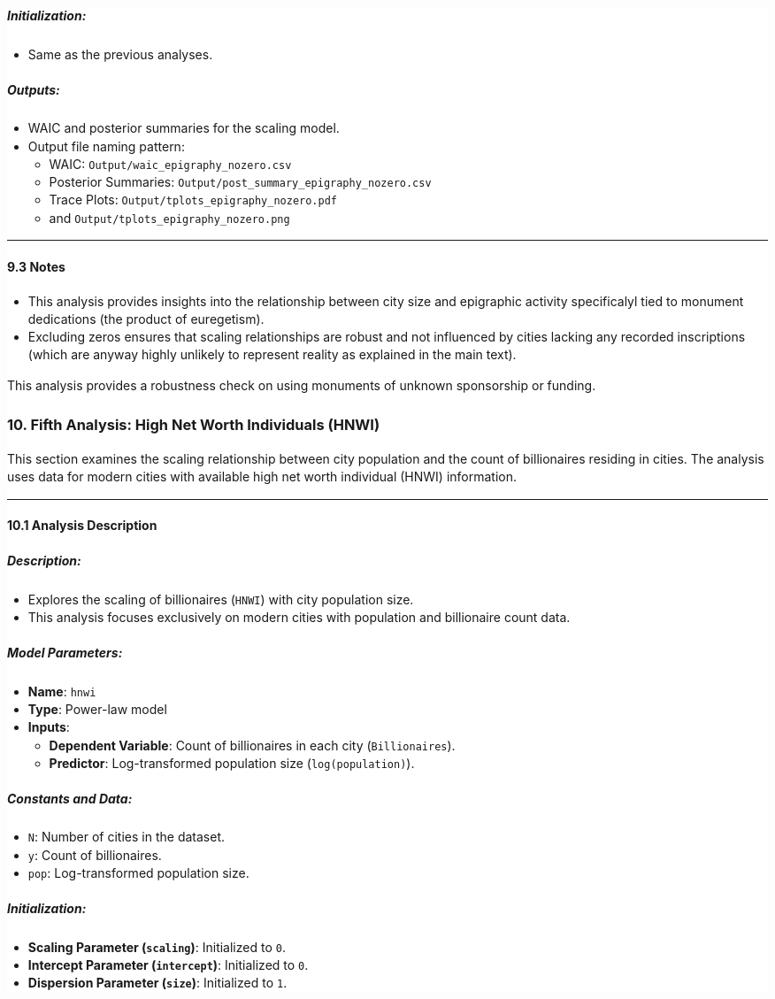 ##### **Initialization**:
- Same as the previous analyses.

##### **Outputs**:
- WAIC and posterior summaries for the scaling model.
- Output file naming pattern:
  - WAIC: `Output/waic_epigraphy_nozero.csv`
  - Posterior Summaries: `Output/post_summary_epigraphy_nozero.csv`
  - Trace Plots: `Output/tplots_epigraphy_nozero.pdf` 
  - and `Output/tplots_epigraphy_nozero.png`

---

#### 9.3 Notes

- This analysis provides insights into the relationship between city size and epigraphic activity specificalyl tied to monument dedications (the product of euregetism).
- Excluding zeros ensures that scaling relationships are robust and not influenced by cities lacking any recorded inscriptions (which are anyway highly unlikely to represent reality as explained in the main text).

This analysis provides a robustness check on using monuments of unknown sponsorship or funding.

### 10. Fifth Analysis: High Net Worth Individuals (HNWI)

This section examines the scaling relationship between city population and the count of billionaires residing in cities. The analysis uses data for modern cities with available high net worth individual (HNWI) information.

---

#### 10.1 Analysis Description

##### **Description**:
- Explores the scaling of billionaires (`HNWI`) with city population size.
- This analysis focuses exclusively on modern cities with population and billionaire count data.

##### **Model Parameters**:
- **Name**: `hnwi`
- **Type**: Power-law model
- **Inputs**:
  - **Dependent Variable**: Count of billionaires in each city (`Billionaires`).
  - **Predictor**: Log-transformed population size (`log(population)`).

##### **Constants and Data**:
- `N`: Number of cities in the dataset.
- `y`: Count of billionaires.
- `pop`: Log-transformed population size.

##### **Initialization**:
- **Scaling Parameter (`scaling`)**: Initialized to `0`.
- **Intercept Parameter (`intercept`)**: Initialized to `0`.
- **Dispersion Parameter (`size`)**: Initialized to `1`.
